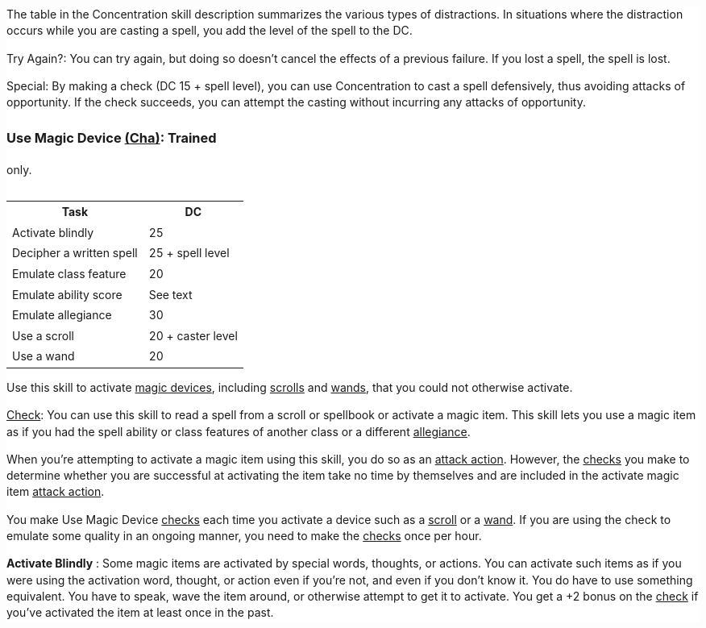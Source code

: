 The table in the Concentration skill description summarizes the various types
of distractions. In situations where the distraction occurs while you are
casting a spell, you add the level of the spell to the DC.

Try Again?: You can try again, but doing so doesn’t cancel the effects of a
previous failure. If you lost a spell, the spell is lost.

Special: By making a check (DC 15 + spell level), you can use Concentration to
cast a spell defensively, thus avoiding attacks of opportunity. If the check
succeeds, you can attempt the casting without incurring any attacks of
opportunity.

### Use Magic Device [(Cha)](/modern.d20.srd/basics/ability.scores): Trained
only.


<table style="float: right"><tr><th>Task</th><th>DC</th></tr> <tr><td>Activate blindly</td><td> 25</td></tr> <tr class="shaded"><td>Decipher a written spell</td><td> 25 + spell level</td></tr> <tr><td>Emulate class feature</td><td> 20</td></tr> <tr class="shaded"><td>Emulate ability score</td><td> See text</td></tr> <tr><td>Emulate allegiance</td><td> 30</td></tr> <tr class="shaded"><td>Use a scroll</td><td> 20 + caster level</td></tr> <tr><td>Use a wand</td><td> 20</td></tr> </table>


Use this skill to activate [magic devices](/modern.d20.srd/fx.items),
including [scrolls](/modern.d20.srd/fx.items/scrolls) and
[wands](/modern.d20.srd/fx.items/wands), that you could not otherwise
activate.

[Check](/modern.d20.srd/skills/skill.basics.php#skill): You can use this skill
to read a spell from a scroll or spellbook or activate a magic item. This
skill lets you use a magic item as if you had the spell ability or class
features of another class or a different
[allegiance](/modern.d20.srd/basics/allegiances).

When you’re attempting to activate a magic item using this skill, you do so as
an [attack action](/modern.d20.srd/combat/attack.actions). However, the
[checks](/modern.d20.srd/skills/skill.basics.php#skill) you make to determine
whether you are successful at activating the item take no time by themselves
and are included in the activate magic item [attack action](/modern.d20.srd/combat/attack.actions).

You make Use Magic Device
[checks](/modern.d20.srd/skills/skill.basics.php#skill) each time you activate
a device such as a [scroll](/modern.d20.srd/fx.items/scrolls) or a
[wand](/modern.d20.srd/fx.items/wands). If you are using the check to emulate
some quality in an ongoing manner, you need to make the
[checks](/modern.d20.srd/skills/skill.basics.php#skill) once per hour.

**Activate Blindly** : Some magic items are activated by special words,
thoughts, or actions. You can activate such items as if you were using the
activation word, thought, or action even if you’re not, and even if you don’t
know it. You do have to use something equivalent. You have to speak, wave the
item around, or otherwise attempt to get it to activate. You get a +2 bonus on
the [check](/modern.d20.srd/skills/skill.basics.php#skill) if you’ve activated
the item at least once in the past.
